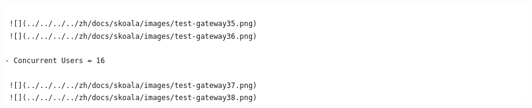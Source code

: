    ```

    ![](../../../../zh/docs/skoala/images/test-gateway35.png)
    ![](../../../../zh/docs/skoala/images/test-gateway36.png)

- Concurrent Users = 16

    ![](../../../../zh/docs/skoala/images/test-gateway37.png)
    ![](../../../../zh/docs/skoala/images/test-gateway38.png)
